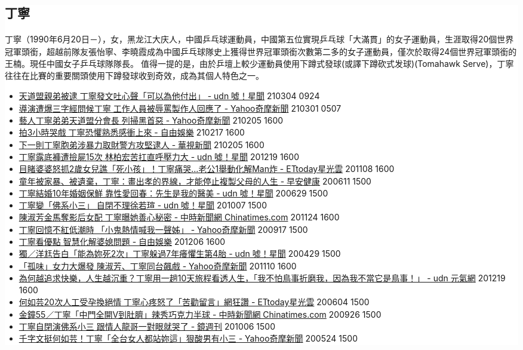 ## 丁寧

丁寧（1990年6月20日－），女，黑龙江大庆人，中國乒乓球運動員，中國第五位實現乒乓球「大滿貫」的女子運動員，生涯取得20個世界冠軍頭銜，超越前隊友張怡寧、李曉霞成為中國乒乓球隊史上獲得世界冠軍頭銜次數第二多的女子運動員，僅次於取得24個世界冠軍頭銜的王楠。現任中國女子乒乓球隊隊長。
值得一提的是，由於乒壇上較少運動員使用下蹲式發球(或譯下蹲砍式发球)(Tomahawk Serve)，丁寧往往在比賽的重要關頭使用下蹲發球收到奇效，成為其個人特色之一。
- [天道盟親弟被逮 丁寧發文吐心聲「可以為他付出」 - udn 噓！星聞](https://stars.udn.com/star/story/10089/5293230 "天道盟親弟被逮 丁寧發文吐心聲「可以為他付出」 - udn 噓！星聞") 210304 0924
- [導演遭爆三字經問候丁寧 工作人員被辱罵製作人回應了 - Yahoo奇摩新聞](https://tw.news.yahoo.com/%E5%B0%8E%E6%BC%94%E9%81%AD%E7%88%86%E4%B8%89%E5%AD%97%E7%B6%93%E5%95%8F%E5%80%99%E4%B8%81%E5%AF%A7-%E5%B7%A5%E4%BD%9C%E4%BA%BA%E5%93%A1%E8%A2%AB%E8%BE%B1%E7%BD%B5%E8%A3%BD%E4%BD%9C%E4%BA%BA%E5%9B%9E%E6%87%89%E4%BA%86-210000097.html "導演遭爆三字經問候丁寧 工作人員被辱罵製作人回應了 - Yahoo奇摩新聞") 210301 0507
- [藝人丁寧弟弟天道盟分會長 列掃黑首惡 - Yahoo奇摩新聞](https://tw.news.yahoo.com/%E8%97%9D%E4%BA%BA%E4%B8%81%E5%AF%A7%E5%BC%9F%E5%BC%9F%E5%A4%A9%E9%81%93%E7%9B%9F%E5%88%86%E6%9C%83%E9%95%B7-%E5%88%97%E6%8E%83%E9%BB%91%E9%A6%96%E6%83%A1-105436735.html "藝人丁寧弟弟天道盟分會長 列掃黑首惡 - Yahoo奇摩新聞") 210205 1600
- [拍3小時哭戲 丁寧恐懼熟悉感衝上來 - 自由娛樂](https://ent.ltn.com.tw/news/breakingnews/3442115 "拍3小時哭戲 丁寧恐懼熟悉感衝上來 - 自由娛樂") 210217 1600
- [下一則丁寧胞弟涉暴力取財警方攻堅逮人 - 華視新聞](https://news.cts.com.tw/cts/society/202102/202102052030512.html "下一則丁寧胞弟涉暴力取財警方攻堅逮人 - 華視新聞") 210205 1600
- [丁寧露底褲遭撿屍15次 林柏宏苦扛直呼壓力大 - udn 噓！星聞](https://stars.udn.com/star/story/10091/5105862 "丁寧露底褲遭撿屍15次 林柏宏苦扛直呼壓力大 - udn 噓！星聞") 201219 1600
- [目睹婆婆怒抓2歲女兒譙「死小孩」！丁寧痛哭…老公1舉動化解Man炸 - ETtoday星光雲](https://star.ettoday.net/news/1849803 "目睹婆婆怒抓2歲女兒譙「死小孩」！丁寧痛哭…老公1舉動化解Man炸 - ETtoday星光雲") 201108 1600
- [童年被家暴、被遺棄，丁寧：畫出孝的界線，才能停止複製父母的人生 - 早安健康](https://www.edh.tw/article/24513 "童年被家暴、被遺棄，丁寧：畫出孝的界線，才能停止複製父母的人生 - 早安健康") 200611 1500
- [丁寧結婚10年婚姻保鮮 靠性愛回春：先生是我的醫美 - udn 噓！星聞](https://stars.udn.com/star/story/10090/4666861 "丁寧結婚10年婚姻保鮮 靠性愛回春：先生是我的醫美 - udn 噓！星聞") 200629 1500
- [丁寧變「佛系小三」 自閉不理徐若瑄 - udn 噓！星聞](https://stars.udn.com/star/story/10091/4915944 "丁寧變「佛系小三」 自閉不理徐若瑄 - udn 噓！星聞") 201007 1500
- [陳淑芳金馬奪影后女配 丁寧曝她善心秘密 - 中時新聞網 Chinatimes.com](https://www.chinatimes.com/realtimenews/20201124002154-260404 "陳淑芳金馬奪影后女配 丁寧曝她善心秘密 - 中時新聞網 Chinatimes.com") 201124 1600
- [丁寧回憶不紅低潮時 「小鬼熱情喊我一聲姊」 - Yahoo奇摩新聞](https://tw.news.yahoo.com/%E4%B8%81%E5%AF%A7%E5%9B%9E%E6%86%B6%E4%B8%8D%E7%B4%85%E4%BD%8E%E6%BD%AE%E6%99%82-%E5%B0%8F%E9%AC%BC%E7%86%B1%E6%83%85%E5%96%8A%E6%88%91-%E8%81%B2%E5%A7%8A-132537375.html "丁寧回憶不紅低潮時 「小鬼熱情喊我一聲姊」 - Yahoo奇摩新聞") 200917 1500
- [丁寧看優點 智慧化解婆媳問題 - 自由娛樂](https://ent.ltn.com.tw/news/paper/1417111 "丁寧看優點 智慧化解婆媳問題 - 自由娛樂") 201206 1600
- [獨／洋尪告白「能為妳死2次」丁寧躲過7年癢懼生第4胎 - udn 噓！星聞](https://stars.udn.com/star/story/10091/4528086 "獨／洋尪告白「能為妳死2次」丁寧躲過7年癢懼生第4胎 - udn 噓！星聞") 200429 1500
- [「孤味」女力大爆發 陳淑芳、丁寧同台飆戲 - Yahoo奇摩新聞](https://tw.news.yahoo.com/%E5%AD%A4%E5%91%B3-%E5%A5%B3%E5%8A%9B%E5%A4%A7%E7%88%86%E7%99%BC-%E9%99%B3%E6%B7%91%E8%8A%B3-%E4%B8%81%E5%AF%A7%E5%90%8C%E5%8F%B0%E9%A3%86%E6%88%B2-122118530.html "「孤味」女力大爆發 陳淑芳、丁寧同台飆戲 - Yahoo奇摩新聞") 201110 1600
- [為何越追求快樂，人生越沉重？丁寧用一趟10天旅程看透人生，「我不怕鳥事折磨我，因為我不當它是鳥事！」 - udn 元氣網](https://health.udn.com/health/story/6005/5102327 "為何越追求快樂，人生越沉重？丁寧用一趟10天旅程看透人生，「我不怕鳥事折磨我，因為我不當它是鳥事！」 - udn 元氣網") 201219 1600
- [何如芸20次人工受孕換絕情 丁寧心疼怒了「苦勸留言」網狂讚 - ETtoday星光雲](https://star.ettoday.net/news/1729563 "何如芸20次人工受孕換絕情 丁寧心疼怒了「苦勸留言」網狂讚 - ETtoday星光雲") 200604 1500
- [金鐘55／丁寧「中門全開V到肚臍」辣秀巧克力半球 - 中時新聞網 Chinatimes.com](https://www.chinatimes.com/realtimenews/20200926003939-260404 "金鐘55／丁寧「中門全開V到肚臍」辣秀巧克力半球 - 中時新聞網 Chinatimes.com") 200926 1500
- [丁寧自閉演佛系小三 跟情人龍哥一對眼就哭了 - 鏡週刊](https://www.mirrormedia.mg/story/20201006ent024/ "丁寧自閉演佛系小三 跟情人龍哥一對眼就哭了 - 鏡週刊") 201006 1500
- [千字文挺何如芸！丁寧「全台女人都站妳這」狠酸男有小三 - Yahoo奇摩新聞](https://tw.news.yahoo.com/%E5%8D%83%E5%AD%97%E6%96%87%E6%8C%BA%E4%BD%95%E5%A6%82%E8%8A%B8-%E4%B8%81%E5%AF%A7-%E5%85%A8%E5%8F%B0%E7%81%A3%E5%A5%B3%E4%BA%BA%E9%83%BD%E7%AB%99%E5%A6%B3%E9%80%99%E9%82%8A-%E7%8B%A0%E9%85%B8%E7%94%B7%E6%96%B9-003509185.html "千字文挺何如芸！丁寧「全台女人都站妳這」狠酸男有小三 - Yahoo奇摩新聞") 200524 1500
